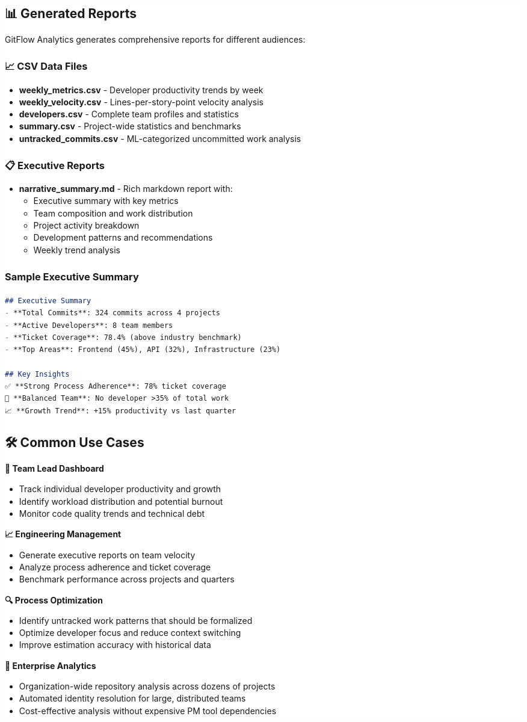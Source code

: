 ## 📊 Generated Reports

GitFlow Analytics generates comprehensive reports for different audiences:

### 📈 CSV Data Files
- **weekly_metrics.csv** - Developer productivity trends by week
- **weekly_velocity.csv** - Lines-per-story-point velocity analysis
- **developers.csv** - Complete team profiles and statistics  
- **summary.csv** - Project-wide statistics and benchmarks
- **untracked_commits.csv** - ML-categorized uncommitted work analysis

### 📋 Executive Reports
- **narrative_summary.md** - Rich markdown report with:
  - Executive summary with key metrics
  - Team composition and work distribution  
  - Project activity breakdown
  - Development patterns and recommendations
  - Weekly trend analysis

### Sample Executive Summary
```markdown
## Executive Summary
- **Total Commits**: 324 commits across 4 projects
- **Active Developers**: 8 team members  
- **Ticket Coverage**: 78.4% (above industry benchmark)
- **Top Areas**: Frontend (45%), API (32%), Infrastructure (23%)

## Key Insights  
✅ **Strong Process Adherence**: 78% ticket coverage
🎯 **Balanced Team**: No developer >35% of total work
📈 **Growth Trend**: +15% productivity vs last quarter
```

## 🛠️ Common Use Cases

**👥 Team Lead Dashboard**
- Track individual developer productivity and growth
- Identify workload distribution and potential burnout
- Monitor code quality trends and technical debt

**📈 Engineering Management**  
- Generate executive reports on team velocity
- Analyze process adherence and ticket coverage
- Benchmark performance across projects and quarters

**🔍 Process Optimization**
- Identify untracked work patterns that should be formalized
- Optimize developer focus and reduce context switching  
- Improve estimation accuracy with historical data

**🏢 Enterprise Analytics**
- Organization-wide repository analysis across dozens of projects
- Automated identity resolution for large, distributed teams
- Cost-effective analysis without expensive PM tool dependencies
